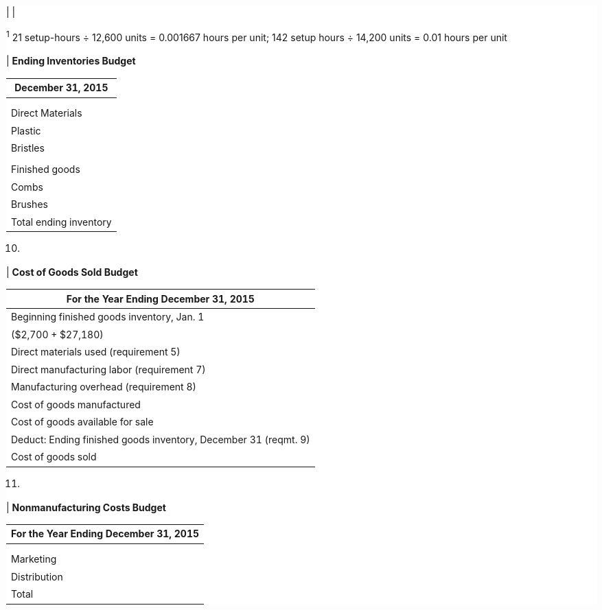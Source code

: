 |                                                   |

<sup>1</sup> 21 setup-hours ÷ 12,600 units = 0.001667 hours per unit; 142 setup hours ÷ 14,200 units = 0.01 hours per unit

| **Ending Inventories Budget** 
                                
 **December 31, 2015**          |
|-------------------------------|
|                               |
|                               |
| Direct Materials              |
| Plastic                       |
| Bristles                      |
|                               |
| Finished goods                |
| Combs                         |
| Brushes                       |
| Total ending inventory        |

10.

| **Cost of Goods Sold Budget**                                   
                                                                  
 **For the Year Ending December 31, 2015**                        |
|-----------------------------------------------------------------|
| Beginning finished goods inventory, Jan. 1                      
 ($2,700 + $27,180)                                               |
| Direct materials used (requirement 5)                           |
| Direct manufacturing labor (requirement 7)                      |
| Manufacturing overhead (requirement 8)                          |
| Cost of goods manufactured                                      |
| Cost of goods available for sale                                |
| Deduct: Ending finished goods inventory, December 31 (reqmt. 9) |
| Cost of goods sold                                              |

11.

| **Nonmanufacturing Costs Budget**         
                                            
 **For the Year Ending December 31, 2015**  |
|-------------------------------------------|
|                                           |
|                                           |
| Marketing                                 |
| Distribution                              |
| Total                                     |
